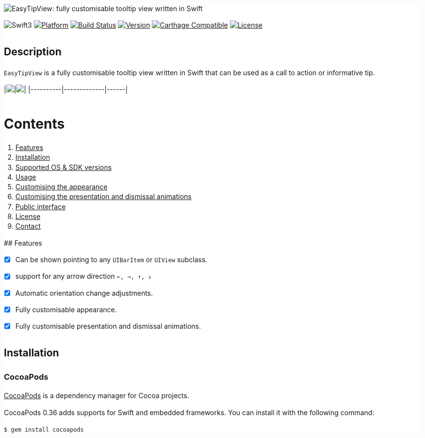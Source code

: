 <img src="https://raw.githubusercontent.com/teodorpatras/EasyTipView/master/assets/easytipview.png" alt="EasyTipView: fully customisable tooltip view written in Swift" style="width: 500px;"/>

![Swift3](https://img.shields.io/badge/Swift-3.0-orange.svg?style=flat")
[![Platform](https://img.shields.io/cocoapods/p/EasyTipView.svg?style=flat)](http://cocoapods.org/pods/EasyTipView)
[![Build Status](https://travis-ci.org/teodorpatras/EasyTipView.svg)](https://travis-ci.org/teodorpatras/EasyTipView)
[![Version](https://img.shields.io/cocoapods/v/EasyTipView.svg?style=flat)](http://cocoapods.org/pods/EasyTipView)
[![Carthage Compatible](https://img.shields.io/badge/Carthage-compatible-4BC51D.svg?style=flat)](https://github.com/Carthage/Carthage)
[![License](https://img.shields.io/cocoapods/l/EasyTipView.svg?style=flat)](http://cocoapods.org/pods/EasyTipView)

Description
--------------

```EasyTipView``` is a fully customisable tooltip view written in Swift that can be used as a call to action or informative tip.

|<img src="https://raw.githubusercontent.com/teodorpatras/EasyTipView/master/assets/easytipview.gif" width="320">|<img src="https://raw.githubusercontent.com/teodorpatras/EasyTipView/master/assets/static.png" width="320">|
|----------|-------------|------|

# Contents
1. [Features](#features)
3. [Installation](#installation)
4. [Supported OS & SDK versions](#supported-versions)
5. [Usage](#usage)
6. [Customising the appearance](#customising)
7. [Customising the presentation and dismissal animations](#customising-animations)
9. [Public interface](#public-interface)
10. [License](#license)
11. [Contact](#contact)

##<a name="features"> Features </a>

- [x] Can be shown pointing to any ``UIBarItem`` or ``UIView`` subclass.
- [x] support for any arrow direction `←, →, ↑, ↓`
- [x] Automatic orientation change adjustments.
- [x] Fully customisable appearance.
- [x] Fully customisable presentation and dismissal animations.


<a name="installation"> Installation </a>
--------------

### CocoaPods

[CocoaPods](http://cocoapods.org) is a dependency manager for Cocoa projects.

CocoaPods 0.36 adds supports for Swift and embedded frameworks. You can install it with the following command:

```bash
$ gem install cocoapods
```
